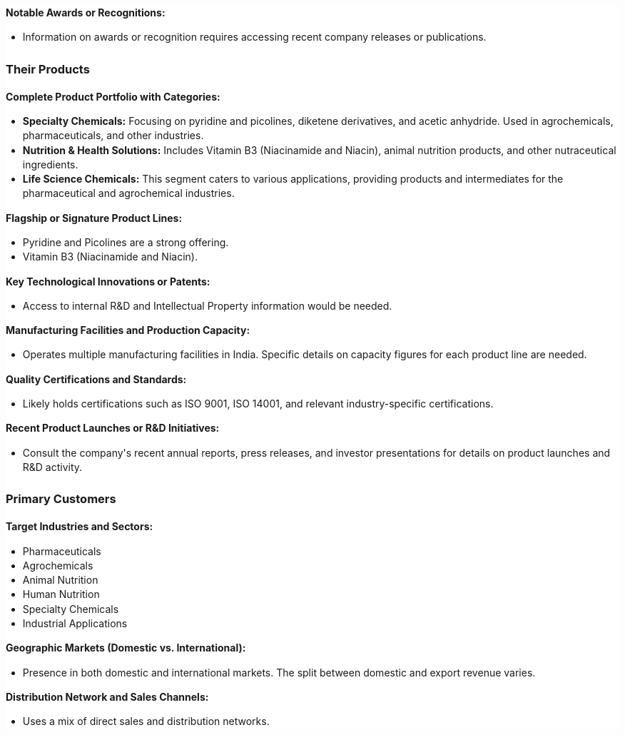 **Notable Awards or Recognitions:**

*   Information on awards or recognition requires accessing recent company releases or publications.

### Their Products

**Complete Product Portfolio with Categories:**

*   **Specialty Chemicals:** Focusing on pyridine and picolines, diketene derivatives, and acetic anhydride. Used in agrochemicals, pharmaceuticals, and other industries.
*   **Nutrition & Health Solutions:** Includes Vitamin B3 (Niacinamide and Niacin), animal nutrition products, and other nutraceutical ingredients.
*   **Life Science Chemicals:** This segment caters to various applications, providing products and intermediates for the pharmaceutical and agrochemical industries.

**Flagship or Signature Product Lines:**

*   Pyridine and Picolines are a strong offering.
*   Vitamin B3 (Niacinamide and Niacin).

**Key Technological Innovations or Patents:**

*   Access to internal R&D and Intellectual Property information would be needed.

**Manufacturing Facilities and Production Capacity:**

*   Operates multiple manufacturing facilities in India. Specific details on capacity figures for each product line are needed.

**Quality Certifications and Standards:**

*   Likely holds certifications such as ISO 9001, ISO 14001, and relevant industry-specific certifications.

**Recent Product Launches or R&D Initiatives:**

*   Consult the company's recent annual reports, press releases, and investor presentations for details on product launches and R&D activity.

### Primary Customers

**Target Industries and Sectors:**

*   Pharmaceuticals
*   Agrochemicals
*   Animal Nutrition
*   Human Nutrition
*   Specialty Chemicals
*   Industrial Applications

**Geographic Markets (Domestic vs. International):**

*   Presence in both domestic and international markets. The split between domestic and export revenue varies.

**Distribution Network and Sales Channels:**

*   Uses a mix of direct sales and distribution networks.

